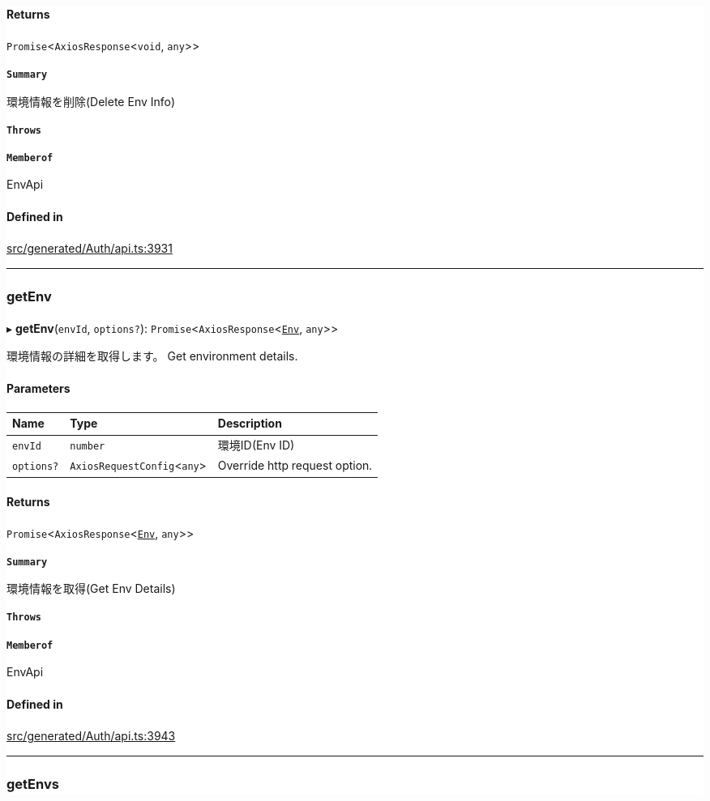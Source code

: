 #### Returns

`Promise`\<`AxiosResponse`\<`void`, `any`\>\>

**`Summary`**

環境情報を削除(Delete Env Info)

**`Throws`**

**`Memberof`**

EnvApi

#### Defined in

[src/generated/Auth/api.ts:3931](https://github.com/saasus-platform/saasus-sdk-javascript/blob/55abc15/src/generated/Auth/api.ts#L3931)

___

### getEnv

▸ **getEnv**(`envId`, `options?`): `Promise`\<`AxiosResponse`\<[`Env`](../interfaces/Auth_api.Env.md), `any`\>\>

環境情報の詳細を取得します。  Get environment details.

#### Parameters

| Name | Type | Description |
| :------ | :------ | :------ |
| `envId` | `number` | 環境ID(Env ID) |
| `options?` | `AxiosRequestConfig`\<`any`\> | Override http request option. |

#### Returns

`Promise`\<`AxiosResponse`\<[`Env`](../interfaces/Auth_api.Env.md), `any`\>\>

**`Summary`**

環境情報を取得(Get Env Details)

**`Throws`**

**`Memberof`**

EnvApi

#### Defined in

[src/generated/Auth/api.ts:3943](https://github.com/saasus-platform/saasus-sdk-javascript/blob/55abc15/src/generated/Auth/api.ts#L3943)

___

### getEnvs
